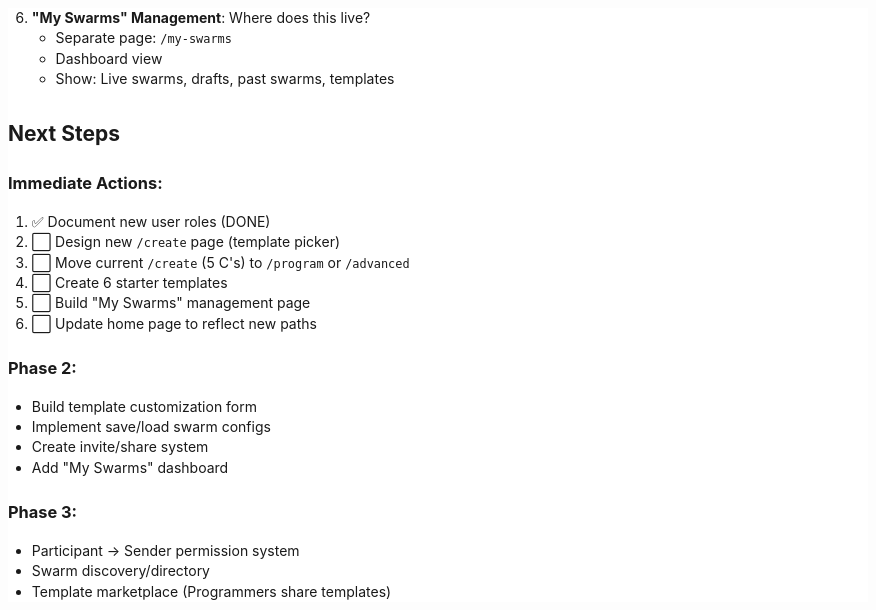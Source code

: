 6. **"My Swarms" Management**: Where does this live?
   - Separate page: `/my-swarms`
   - Dashboard view
   - Show: Live swarms, drafts, past swarms, templates

## Next Steps

### Immediate Actions:
1. ✅ Document new user roles (DONE)
2. ⬜ Design new `/create` page (template picker)
3. ⬜ Move current `/create` (5 C's) to `/program` or `/advanced`
4. ⬜ Create 6 starter templates
5. ⬜ Build "My Swarms" management page
6. ⬜ Update home page to reflect new paths

### Phase 2:
- Build template customization form
- Implement save/load swarm configs
- Create invite/share system
- Add "My Swarms" dashboard

### Phase 3:
- Participant → Sender permission system
- Swarm discovery/directory
- Template marketplace (Programmers share templates)

